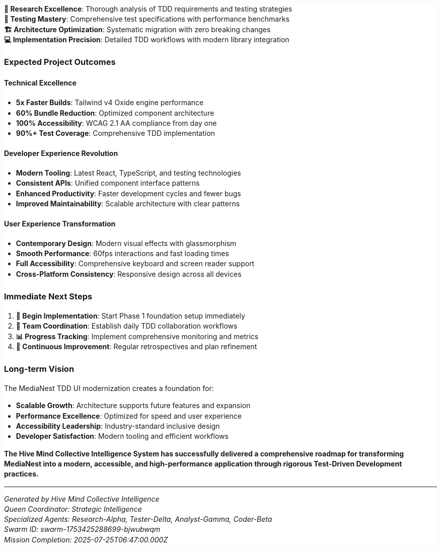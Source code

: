 **🧠 Research Excellence**: Thorough analysis of TDD requirements and testing strategies  
**🧪 Testing Mastery**: Comprehensive test specifications with performance benchmarks  
**🏗️ Architecture Optimization**: Systematic migration with zero breaking changes  
**💻 Implementation Precision**: Detailed TDD workflows with modern library integration  

### **Expected Project Outcomes**

#### **Technical Excellence**
- **5x Faster Builds**: Tailwind v4 Oxide engine performance
- **60% Bundle Reduction**: Optimized component architecture  
- **100% Accessibility**: WCAG 2.1 AA compliance from day one
- **90%+ Test Coverage**: Comprehensive TDD implementation

#### **Developer Experience Revolution**
- **Modern Tooling**: Latest React, TypeScript, and testing technologies
- **Consistent APIs**: Unified component interface patterns
- **Enhanced Productivity**: Faster development cycles and fewer bugs
- **Improved Maintainability**: Scalable architecture with clear patterns

#### **User Experience Transformation**
- **Contemporary Design**: Modern visual effects with glassmorphism
- **Smooth Performance**: 60fps interactions and fast loading times
- **Full Accessibility**: Comprehensive keyboard and screen reader support
- **Cross-Platform Consistency**: Responsive design across all devices

### **Immediate Next Steps**

1. **🚀 Begin Implementation**: Start Phase 1 foundation setup immediately
2. **👥 Team Coordination**: Establish daily TDD collaboration workflows  
3. **📊 Progress Tracking**: Implement comprehensive monitoring and metrics
4. **🔄 Continuous Improvement**: Regular retrospectives and plan refinement

### **Long-term Vision**

The MediaNest TDD UI modernization creates a foundation for:
- **Scalable Growth**: Architecture supports future features and expansion
- **Performance Excellence**: Optimized for speed and user experience
- **Accessibility Leadership**: Industry-standard inclusive design
- **Developer Satisfaction**: Modern tooling and efficient workflows

**The Hive Mind Collective Intelligence System has successfully delivered a comprehensive roadmap for transforming MediaNest into a modern, accessible, and high-performance application through rigorous Test-Driven Development practices.**

---

*Generated by Hive Mind Collective Intelligence*  
*Queen Coordinator: Strategic Intelligence*  
*Specialized Agents: Research-Alpha, Tester-Delta, Analyst-Gamma, Coder-Beta*  
*Swarm ID: swarm-1753425288699-bjwubwqm*  
*Mission Completion: 2025-07-25T06:47:00.000Z*